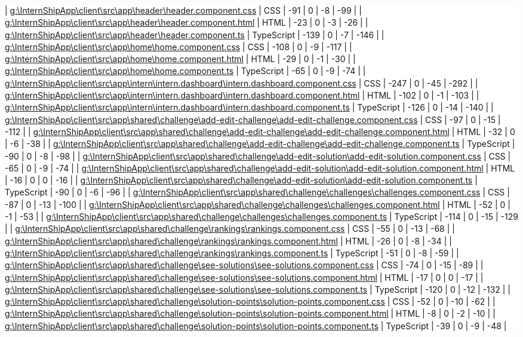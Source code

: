 | [g:\InternShipApp\client\src\app\header\header.component.css](/g:%5CInternShipApp%5Cclient%5Csrc%5Capp%5Cheader%5Cheader.component.css) | CSS | -91 | 0 | -8 | -99 |
| [g:\InternShipApp\client\src\app\header\header.component.html](/g:%5CInternShipApp%5Cclient%5Csrc%5Capp%5Cheader%5Cheader.component.html) | HTML | -23 | 0 | -3 | -26 |
| [g:\InternShipApp\client\src\app\header\header.component.ts](/g:%5CInternShipApp%5Cclient%5Csrc%5Capp%5Cheader%5Cheader.component.ts) | TypeScript | -139 | 0 | -7 | -146 |
| [g:\InternShipApp\client\src\app\home\home.component.css](/g:%5CInternShipApp%5Cclient%5Csrc%5Capp%5Chome%5Chome.component.css) | CSS | -108 | 0 | -9 | -117 |
| [g:\InternShipApp\client\src\app\home\home.component.html](/g:%5CInternShipApp%5Cclient%5Csrc%5Capp%5Chome%5Chome.component.html) | HTML | -29 | 0 | -1 | -30 |
| [g:\InternShipApp\client\src\app\home\home.component.ts](/g:%5CInternShipApp%5Cclient%5Csrc%5Capp%5Chome%5Chome.component.ts) | TypeScript | -65 | 0 | -9 | -74 |
| [g:\InternShipApp\client\src\app\intern\intern.dashboard\intern.dashboard.component.css](/g:%5CInternShipApp%5Cclient%5Csrc%5Capp%5Cintern%5Cintern.dashboard%5Cintern.dashboard.component.css) | CSS | -247 | 0 | -45 | -292 |
| [g:\InternShipApp\client\src\app\intern\intern.dashboard\intern.dashboard.component.html](/g:%5CInternShipApp%5Cclient%5Csrc%5Capp%5Cintern%5Cintern.dashboard%5Cintern.dashboard.component.html) | HTML | -102 | 0 | -1 | -103 |
| [g:\InternShipApp\client\src\app\intern\intern.dashboard\intern.dashboard.component.ts](/g:%5CInternShipApp%5Cclient%5Csrc%5Capp%5Cintern%5Cintern.dashboard%5Cintern.dashboard.component.ts) | TypeScript | -126 | 0 | -14 | -140 |
| [g:\InternShipApp\client\src\app\shared\challenge\add-edit-challenge\add-edit-challenge.component.css](/g:%5CInternShipApp%5Cclient%5Csrc%5Capp%5Cshared%5Cchallenge%5Cadd-edit-challenge%5Cadd-edit-challenge.component.css) | CSS | -97 | 0 | -15 | -112 |
| [g:\InternShipApp\client\src\app\shared\challenge\add-edit-challenge\add-edit-challenge.component.html](/g:%5CInternShipApp%5Cclient%5Csrc%5Capp%5Cshared%5Cchallenge%5Cadd-edit-challenge%5Cadd-edit-challenge.component.html) | HTML | -32 | 0 | -6 | -38 |
| [g:\InternShipApp\client\src\app\shared\challenge\add-edit-challenge\add-edit-challenge.component.ts](/g:%5CInternShipApp%5Cclient%5Csrc%5Capp%5Cshared%5Cchallenge%5Cadd-edit-challenge%5Cadd-edit-challenge.component.ts) | TypeScript | -90 | 0 | -8 | -98 |
| [g:\InternShipApp\client\src\app\shared\challenge\add-edit-solution\add-edit-solution.component.css](/g:%5CInternShipApp%5Cclient%5Csrc%5Capp%5Cshared%5Cchallenge%5Cadd-edit-solution%5Cadd-edit-solution.component.css) | CSS | -65 | 0 | -9 | -74 |
| [g:\InternShipApp\client\src\app\shared\challenge\add-edit-solution\add-edit-solution.component.html](/g:%5CInternShipApp%5Cclient%5Csrc%5Capp%5Cshared%5Cchallenge%5Cadd-edit-solution%5Cadd-edit-solution.component.html) | HTML | -16 | 0 | 0 | -16 |
| [g:\InternShipApp\client\src\app\shared\challenge\add-edit-solution\add-edit-solution.component.ts](/g:%5CInternShipApp%5Cclient%5Csrc%5Capp%5Cshared%5Cchallenge%5Cadd-edit-solution%5Cadd-edit-solution.component.ts) | TypeScript | -90 | 0 | -6 | -96 |
| [g:\InternShipApp\client\src\app\shared\challenge\challenges\challenges.component.css](/g:%5CInternShipApp%5Cclient%5Csrc%5Capp%5Cshared%5Cchallenge%5Cchallenges%5Cchallenges.component.css) | CSS | -87 | 0 | -13 | -100 |
| [g:\InternShipApp\client\src\app\shared\challenge\challenges\challenges.component.html](/g:%5CInternShipApp%5Cclient%5Csrc%5Capp%5Cshared%5Cchallenge%5Cchallenges%5Cchallenges.component.html) | HTML | -52 | 0 | -1 | -53 |
| [g:\InternShipApp\client\src\app\shared\challenge\challenges\challenges.component.ts](/g:%5CInternShipApp%5Cclient%5Csrc%5Capp%5Cshared%5Cchallenge%5Cchallenges%5Cchallenges.component.ts) | TypeScript | -114 | 0 | -15 | -129 |
| [g:\InternShipApp\client\src\app\shared\challenge\rankings\rankings.component.css](/g:%5CInternShipApp%5Cclient%5Csrc%5Capp%5Cshared%5Cchallenge%5Crankings%5Crankings.component.css) | CSS | -55 | 0 | -13 | -68 |
| [g:\InternShipApp\client\src\app\shared\challenge\rankings\rankings.component.html](/g:%5CInternShipApp%5Cclient%5Csrc%5Capp%5Cshared%5Cchallenge%5Crankings%5Crankings.component.html) | HTML | -26 | 0 | -8 | -34 |
| [g:\InternShipApp\client\src\app\shared\challenge\rankings\rankings.component.ts](/g:%5CInternShipApp%5Cclient%5Csrc%5Capp%5Cshared%5Cchallenge%5Crankings%5Crankings.component.ts) | TypeScript | -51 | 0 | -8 | -59 |
| [g:\InternShipApp\client\src\app\shared\challenge\see-solutions\see-solutions.component.css](/g:%5CInternShipApp%5Cclient%5Csrc%5Capp%5Cshared%5Cchallenge%5Csee-solutions%5Csee-solutions.component.css) | CSS | -74 | 0 | -15 | -89 |
| [g:\InternShipApp\client\src\app\shared\challenge\see-solutions\see-solutions.component.html](/g:%5CInternShipApp%5Cclient%5Csrc%5Capp%5Cshared%5Cchallenge%5Csee-solutions%5Csee-solutions.component.html) | HTML | -17 | 0 | 0 | -17 |
| [g:\InternShipApp\client\src\app\shared\challenge\see-solutions\see-solutions.component.ts](/g:%5CInternShipApp%5Cclient%5Csrc%5Capp%5Cshared%5Cchallenge%5Csee-solutions%5Csee-solutions.component.ts) | TypeScript | -120 | 0 | -12 | -132 |
| [g:\InternShipApp\client\src\app\shared\challenge\solution-points\solution-points.component.css](/g:%5CInternShipApp%5Cclient%5Csrc%5Capp%5Cshared%5Cchallenge%5Csolution-points%5Csolution-points.component.css) | CSS | -52 | 0 | -10 | -62 |
| [g:\InternShipApp\client\src\app\shared\challenge\solution-points\solution-points.component.html](/g:%5CInternShipApp%5Cclient%5Csrc%5Capp%5Cshared%5Cchallenge%5Csolution-points%5Csolution-points.component.html) | HTML | -8 | 0 | -2 | -10 |
| [g:\InternShipApp\client\src\app\shared\challenge\solution-points\solution-points.component.ts](/g:%5CInternShipApp%5Cclient%5Csrc%5Capp%5Cshared%5Cchallenge%5Csolution-points%5Csolution-points.component.ts) | TypeScript | -39 | 0 | -9 | -48 |